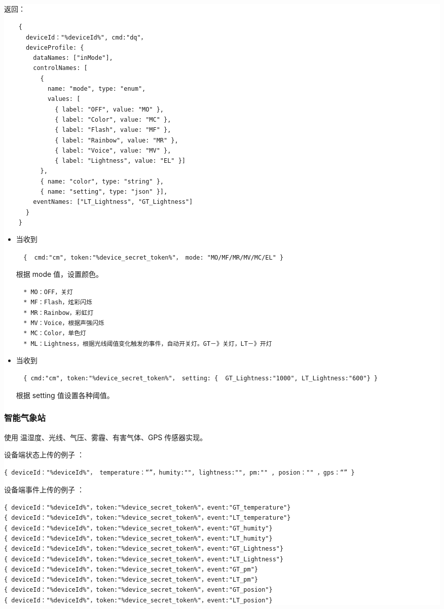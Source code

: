   返回： 
    
        {
          deviceId："%deviceId%", cmd:"dq"，
          deviceProfile: {
            dataNames: ["inMode"],
            controlNames: [
              {
                name: "mode", type: "enum",
                values: [
                  { label: "OFF", value: "MO" },
                  { label: "Color", value: "MC" },
                  { label: "Flash", value: "MF" },
                  { label: "Rainbow", value: "MR" },
                  { label: "Voice", value: "MV" },
                  { label: "Lightness", value: "EL" }]
              },
              { name: "color", type: "string" },
              { name: "setting", type: "json" }],
            eventNames: ["LT_Lightness", "GT_Lightness"]
          }
        }

* 当收到 

        {  cmd:"cm", token:"%device_secret_token%"， mode: "MO/MF/MR/MV/MC/EL" }
      
  根据 mode 值，设置颜色。
  
        * MO：OFF，关灯
        * MF：Flash，炫彩闪烁
        * MR：Rainbow，彩虹灯
        * MV：Voice，根据声强闪烁
        * MC：Color，单色灯
        * ML：Lightness，根据光线阈值变化触发的事件，自动开关灯。GT－》关灯，LT－》开灯
      
* 当收到 

        { cmd:"cm", token:"%device_secret_token%"， setting: {  GT_Lightness:"1000", LT_Lightness:"600"} }
      
    根据 setting 值设置各种阈值。


### 智能气象站

使用 温湿度、光线、气压、雾霾、有害气体、GPS 传感器实现。

设备端状态上传的例子 ：

    { deviceId："%deviceId%"， temperature：“”，humity:"", lightness:"", pm:"" , posion："" ，gps：“” }
    
设备端事件上传的例子 ：
    
    { deviceId："%deviceId%"，token:"%device_secret_token%"，event:"GT_temperature"}
    { deviceId："%deviceId%"，token:"%device_secret_token%"，event:"LT_temperature"}
    { deviceId："%deviceId%"，token:"%device_secret_token%"，event:"GT_humity"}
    { deviceId："%deviceId%"，token:"%device_secret_token%"，event:"LT_humity"}
    { deviceId："%deviceId%"，token:"%device_secret_token%"，event:"GT_Lightness"}
    { deviceId："%deviceId%"，token:"%device_secret_token%"，event:"LT_Lightness"}
    { deviceId："%deviceId%"，token:"%device_secret_token%"，event:"GT_pm"}
    { deviceId："%deviceId%"，token:"%device_secret_token%"，event:"LT_pm"}
    { deviceId："%deviceId%"，token:"%device_secret_token%"，event:"GT_posion"}
    { deviceId："%deviceId%"，token:"%device_secret_token%"，event:"LT_posion"}
    